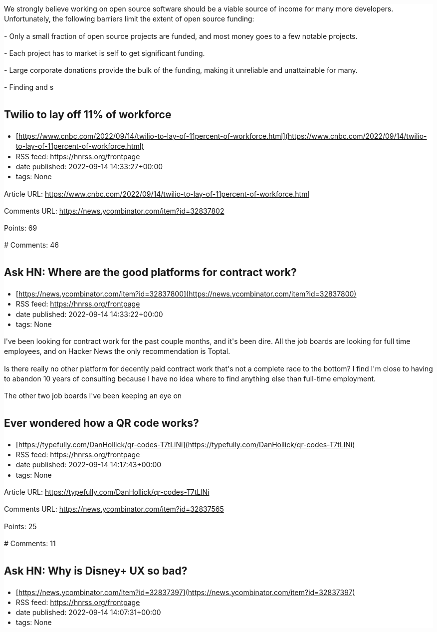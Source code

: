 <p>We strongly believe working on open source software should be a viable source of income for many more developers. Unfortunately, the following barriers limit the extent of open source funding:<p>- Only a small fraction of open source projects are funded, and most money goes to a few notable projects.<p>- Each project has to market is self to get significant funding.<p>- Large corporate donations provide the bulk of the funding, making it unreliable and unattainable for many.<p>- Finding and s

## Twilio to lay off 11% of workforce
 - [https://www.cnbc.com/2022/09/14/twilio-to-lay-of-11percent-of-workforce.html](https://www.cnbc.com/2022/09/14/twilio-to-lay-of-11percent-of-workforce.html)
 - RSS feed: https://hnrss.org/frontpage
 - date published: 2022-09-14 14:33:27+00:00
 - tags: None

<p>Article URL: <a href="https://www.cnbc.com/2022/09/14/twilio-to-lay-of-11percent-of-workforce.html">https://www.cnbc.com/2022/09/14/twilio-to-lay-of-11percent-of-workforce.html</a></p>
<p>Comments URL: <a href="https://news.ycombinator.com/item?id=32837802">https://news.ycombinator.com/item?id=32837802</a></p>
<p>Points: 69</p>
<p># Comments: 46</p>

## Ask HN: Where are the good platforms for contract work?
 - [https://news.ycombinator.com/item?id=32837800](https://news.ycombinator.com/item?id=32837800)
 - RSS feed: https://hnrss.org/frontpage
 - date published: 2022-09-14 14:33:22+00:00
 - tags: None

<p>I've been looking for contract work for the past couple months, and it's been dire. All the job boards are looking for full time employees, and on Hacker News the only recommendation is Toptal.<p>Is there really no other platform for decently paid contract work that's not a complete race to the bottom? I find I'm close to having to abandon 10 years of consulting because I have no idea where to find anything else than full-time employment.<p>The other two job boards I've been keeping an eye on

## Ever wondered how a QR code works?
 - [https://typefully.com/DanHollick/qr-codes-T7tLlNi](https://typefully.com/DanHollick/qr-codes-T7tLlNi)
 - RSS feed: https://hnrss.org/frontpage
 - date published: 2022-09-14 14:17:43+00:00
 - tags: None

<p>Article URL: <a href="https://typefully.com/DanHollick/qr-codes-T7tLlNi">https://typefully.com/DanHollick/qr-codes-T7tLlNi</a></p>
<p>Comments URL: <a href="https://news.ycombinator.com/item?id=32837565">https://news.ycombinator.com/item?id=32837565</a></p>
<p>Points: 25</p>
<p># Comments: 11</p>

## Ask HN: Why is Disney+ UX so bad?
 - [https://news.ycombinator.com/item?id=32837397](https://news.ycombinator.com/item?id=32837397)
 - RSS feed: https://hnrss.org/frontpage
 - date published: 2022-09-14 14:07:31+00:00
 - tags: None
